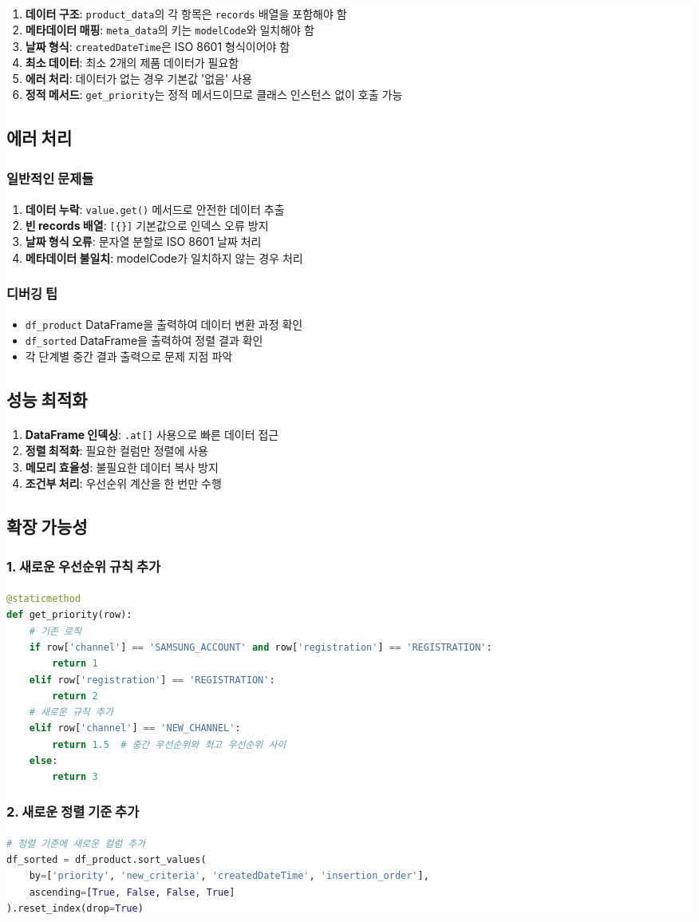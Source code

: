 1. **데이터 구조**: `product_data`의 각 항목은 `records` 배열을 포함해야 함
2. **메타데이터 매핑**: `meta_data`의 키는 `modelCode`와 일치해야 함
3. **날짜 형식**: `createdDateTime`은 ISO 8601 형식이어야 함
4. **최소 데이터**: 최소 2개의 제품 데이터가 필요함
5. **에러 처리**: 데이터가 없는 경우 기본값 '없음' 사용
6. **정적 메서드**: `get_priority`는 정적 메서드이므로 클래스 인스턴스 없이 호출 가능

## 에러 처리

### 일반적인 문제들
1. **데이터 누락**: `value.get()` 메서드로 안전한 데이터 추출
2. **빈 records 배열**: `[{}]` 기본값으로 인덱스 오류 방지
3. **날짜 형식 오류**: 문자열 분할로 ISO 8601 날짜 처리
4. **메타데이터 불일치**: modelCode가 일치하지 않는 경우 처리

### 디버깅 팁
- `df_product` DataFrame을 출력하여 데이터 변환 과정 확인
- `df_sorted` DataFrame을 출력하여 정렬 결과 확인
- 각 단계별 중간 결과 출력으로 문제 지점 파악

## 성능 최적화

1. **DataFrame 인덱싱**: `.at[]` 사용으로 빠른 데이터 접근
2. **정렬 최적화**: 필요한 컬럼만 정렬에 사용
3. **메모리 효율성**: 불필요한 데이터 복사 방지
4. **조건부 처리**: 우선순위 계산을 한 번만 수행

## 확장 가능성

### 1. 새로운 우선순위 규칙 추가
```python
@staticmethod
def get_priority(row):
    # 기존 로직
    if row['channel'] == 'SAMSUNG_ACCOUNT' and row['registration'] == 'REGISTRATION':
        return 1
    elif row['registration'] == 'REGISTRATION':
        return 2
    # 새로운 규칙 추가
    elif row['channel'] == 'NEW_CHANNEL':
        return 1.5  # 중간 우선순위와 최고 우선순위 사이
    else:
        return 3
```

### 2. 새로운 정렬 기준 추가
```python
# 정렬 기준에 새로운 컬럼 추가
df_sorted = df_product.sort_values(
    by=['priority', 'new_criteria', 'createdDateTime', 'insertion_order'],
    ascending=[True, False, False, True]
).reset_index(drop=True)
```
